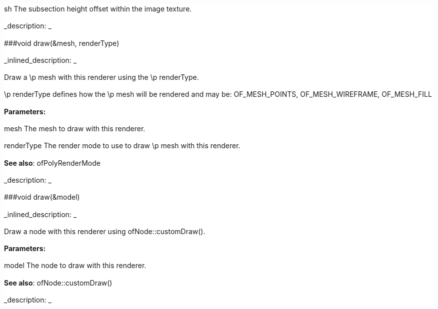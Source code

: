 sh The subsection height offset within the image texture.





_description: _









###void draw(&mesh, renderType)



_inlined_description: _

Draw a \p mesh with this renderer using the \p renderType.

\p renderType defines how the \p mesh will be rendered and may be:
	OF_MESH_POINTS,
		OF_MESH_WIREFRAME,
		OF_MESH_FILL


**Parameters:**

mesh The mesh to draw with this renderer.

renderType The render mode to use to draw \p mesh with this
renderer.

**See also**: ofPolyRenderMode





_description: _









###void draw(&model)



_inlined_description: _

Draw a node with this renderer using ofNode::customDraw().

**Parameters:**

model The node to draw with this renderer.

**See also**: ofNode::customDraw()





_description: _

